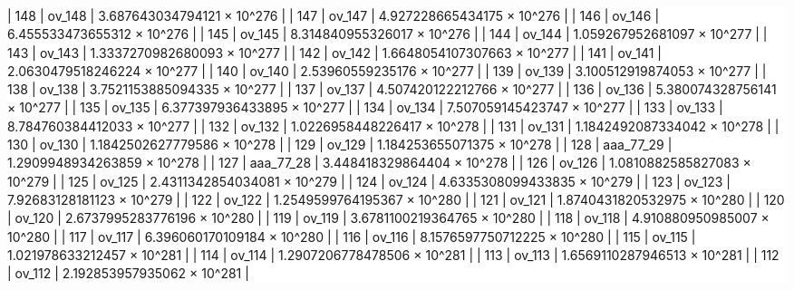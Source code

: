| 148 | ov_148 | 3.687643034794121 × 10^276 |
| 147 | ov_147 | 4.927228665434175 × 10^276 |
| 146 | ov_146 | 6.455533473655312 × 10^276 |
| 145 | ov_145 | 8.314840955326017 × 10^276 |
| 144 | ov_144 | 1.059267952681097 × 10^277 |
| 143 | ov_143 | 1.3337270982680093 × 10^277 |
| 142 | ov_142 | 1.6648054107307663 × 10^277 |
| 141 | ov_141 | 2.0630479518246224 × 10^277 |
| 140 | ov_140 | 2.53960559235176 × 10^277 |
| 139 | ov_139 | 3.100512919874053 × 10^277 |
| 138 | ov_138 | 3.7521153885094335 × 10^277 |
| 137 | ov_137 | 4.507420122212766 × 10^277 |
| 136 | ov_136 | 5.380074328756141 × 10^277 |
| 135 | ov_135 | 6.377397936433895 × 10^277 |
| 134 | ov_134 | 7.507059145423747 × 10^277 |
| 133 | ov_133 | 8.784760384412033 × 10^277 |
| 132 | ov_132 | 1.0226958448226417 × 10^278 |
| 131 | ov_131 | 1.1842492087334042 × 10^278 |
| 130 | ov_130 | 1.1842502627779586 × 10^278 |
| 129 | ov_129 | 1.184253655071375 × 10^278 |
| 128 | aaa_77_29 | 1.2909948934263859 × 10^278 |
| 127 | aaa_77_28 | 3.448418329864404 × 10^278 |
| 126 | ov_126 | 1.0810882585827083 × 10^279 |
| 125 | ov_125 | 2.4311342854034081 × 10^279 |
| 124 | ov_124 | 4.6335308099433835 × 10^279 |
| 123 | ov_123 | 7.92683128181123 × 10^279 |
| 122 | ov_122 | 1.2549599764195367 × 10^280 |
| 121 | ov_121 | 1.8740431820532975 × 10^280 |
| 120 | ov_120 | 2.6737995283776196 × 10^280 |
| 119 | ov_119 | 3.6781100219364765 × 10^280 |
| 118 | ov_118 | 4.910880950985007 × 10^280 |
| 117 | ov_117 | 6.396060170109184 × 10^280 |
| 116 | ov_116 | 8.1576597750712225 × 10^280 |
| 115 | ov_115 | 1.021978633212457 × 10^281 |
| 114 | ov_114 | 1.2907206778478506 × 10^281 |
| 113 | ov_113 | 1.6569110287946513 × 10^281 |
| 112 | ov_112 | 2.192853957935062 × 10^281 |